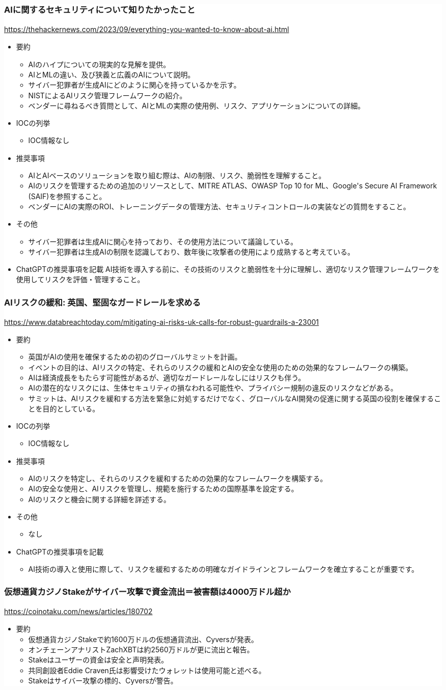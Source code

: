 ### AIに関するセキュリティについて知りたかったこと
https://thehackernews.com/2023/09/everything-you-wanted-to-know-about-ai.html

- 要約
    - AIのハイプについての現実的な見解を提供。
    - AIとMLの違い、及び狭義と広義のAIについて説明。
    - サイバー犯罪者が生成AIにどのように関心を持っているかを示す。
    - NISTによるAIリスク管理フレームワークの紹介。
    - ベンダーに尋ねるべき質問として、AIとMLの実際の使用例、リスク、アプリケーションについての詳細。

- IOCの列挙
    - IOC情報なし

- 推奨事項
    - AIとAIベースのソリューションを取り組む際は、AIの制限、リスク、脆弱性を理解すること。
    - AIのリスクを管理するための追加のリソースとして、MITRE ATLAS、OWASP Top 10 for ML、Google's Secure AI Framework (SAIF)を参照すること。
    - ベンダーにAIの実際のROI、トレーニングデータの管理方法、セキュリティコントロールの実装などの質問をすること。

- その他
    - サイバー犯罪者は生成AIに関心を持っており、その使用方法について議論している。
    - サイバー犯罪者は生成AIの制限を認識しており、数年後に攻撃者の使用により成熟すると考えている。

- ChatGPTの推奨事項を記載
    AI技術を導入する前に、その技術のリスクと脆弱性を十分に理解し、適切なリスク管理フレームワークを使用してリスクを評価・管理すること。

### AIリスクの緩和: 英国、堅固なガードレールを求める
https://www.databreachtoday.com/mitigating-ai-risks-uk-calls-for-robust-guardrails-a-23001

- 要約
    - 英国がAIの使用を確保するための初のグローバルサミットを計画。
    - イベントの目的は、AIリスクの特定、それらのリスクの緩和とAIの安全な使用のための効果的なフレームワークの構築。
    - AIは経済成長をもたらす可能性があるが、適切なガードレールなしにはリスクも伴う。
    - AIの潜在的なリスクには、生体セキュリティの損なわれる可能性や、プライバシー規制の違反のリスクなどがある。
    - サミットは、AIリスクを緩和する方法を緊急に対処するだけでなく、グローバルなAI開発の促進に関する英国の役割を確保することを目的としている。

- IOCの列挙
    - IOC情報なし

- 推奨事項
    - AIのリスクを特定し、それらのリスクを緩和するための効果的なフレームワークを構築する。
    - AIの安全な使用と、AIリスクを管理し、規範を施行するための国際基準を設定する。
    - AIのリスクと機会に関する詳細を詳述する。

- その他
    - なし

- ChatGPTの推奨事項を記載
    - AI技術の導入と使用に際して、リスクを緩和するための明確なガイドラインとフレームワークを確立することが重要です。

### 仮想通貨カジノStakeがサイバー攻撃で資金流出＝被害額は4000万ドル超か
https://coinotaku.com/news/articles/180702

- 要約
    - 仮想通貨カジノStakeで約1600万ドルの仮想通貨流出、Cyversが発表。
    - オンチェーンアナリストZachXBTは約2560万ドルが更に流出と報告。
    - Stakeはユーザーの資金は安全と声明発表。
    - 共同創設者Eddie Craven氏は影響受けたウォレットは使用可能と述べる。
    - Stakeはサイバー攻撃の標的、Cyversが警告。
